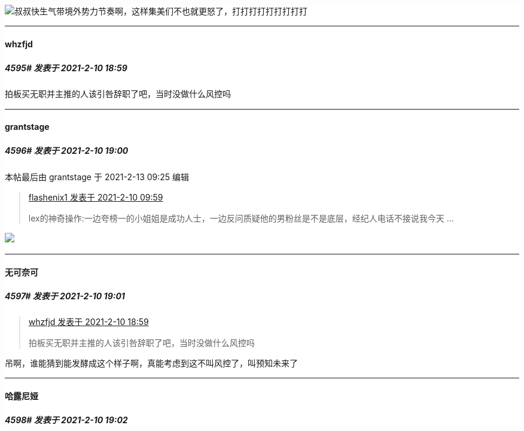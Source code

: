 

<img src="https://static.saraba1st.com/image/smiley/face2017/067.png" referrerpolicy="no-referrer">叔叔快生气带境外势力节奏啊，这样集美们不也就更怒了，打打打打打打打打打







*****

####  whzfjd  
##### 4595#       发表于 2021-2-10 18:59




拍板买无职并主推的人该引咎辞职了吧，当时没做什么风控吗







*****

####  grantstage  
##### 4596#       发表于 2021-2-10 19:00



 本帖最后由 grantstage 于 2021-2-13 09:25 编辑 
<blockquote><a href="httphttps://bbs.saraba1st.com/2b/forum.php?mod=redirect&amp;goto=findpost&amp;pid=50292425&amp;ptid=1986146" target="_blank">flashenix1 发表于 2021-2-10 09:59</a>

lex的神奇操作:一边夸榜一的小姐姐是成功人士，一边反问质疑他的男粉丝是不是底层，经纪人电话不接说我今天 ...</blockquote>
<img src="https://static.saraba1st.com/image/smiley/face2017/019.png" referrerpolicy="no-referrer">







*****

####  无可奈可  
##### 4597#       发表于 2021-2-10 19:01



<blockquote><a href="httphttps://bbs.saraba1st.com/2b/forum.php?mod=redirect&amp;goto=findpost&amp;pid=50297789&amp;ptid=1986146" target="_blank">whzfjd 发表于 2021-2-10 18:59</a>

拍板买无职并主推的人该引咎辞职了吧，当时没做什么风控吗</blockquote>
吊啊，谁能猜到能发酵成这个样子啊，真能考虑到这不叫风控了，叫预知未来了







*****

####  哈露尼娅  
##### 4598#       发表于 2021-2-10 19:02
